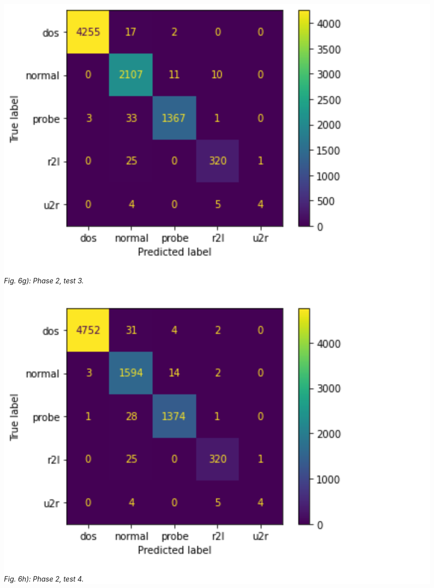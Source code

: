 ![Phase 2, test 2.](Images/SVM_phase2_test2.svg)
###### Fig. 6g): Phase 2, test 3.
![Phase 2, test 3.](Images/SVM_phase2_test3.svg)
###### Fig. 6h): Phase 2, test 4.
